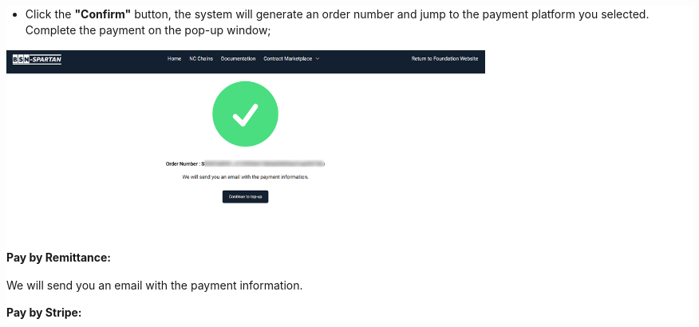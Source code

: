 - Click the **"Confirm"** button, the system will generate an order number and jump to the payment platform you selected. Complete the payment on the pop-up window;

<img src='img/order.png' style='width:600px;' alt='order' title='order'>

**Pay by Remittance:**

We will send you an email with the payment information.

**Pay by Stripe:**
